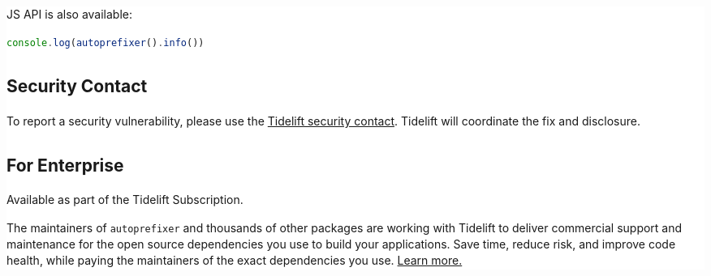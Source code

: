 JS API is also available:

```js
console.log(autoprefixer().info())
```

## Security Contact

To report a security vulnerability, please use the [Tidelift security contact].
Tidelift will coordinate the fix and disclosure.

[Tidelift security contact]: https://tidelift.com/security

## For Enterprise

Available as part of the Tidelift Subscription.

The maintainers of `autoprefixer` and thousands of other packages are working
with Tidelift to deliver commercial support and maintenance for the open source
dependencies you use to build your applications. Save time, reduce risk,
and improve code health, while paying the maintainers of the exact dependencies
you use. [Learn more.](https://tidelift.com/subscription/pkg/npm-autoprefixer?utm_source=npm-autoprefixer&utm_medium=referral&utm_campaign=enterprise&utm_term=repo)


[interactive demo]: https://autoprefixer.github.io/
[@autoprefixer]:    https://twitter.com/autoprefixer
[recommended]:      https://developers.google.com/web/tools/setup/setup-buildtools#dont_trip_up_with_vendor_prefixes
[Can I Use]:        https://caniuse.com/
[cult-img]:         http://cultofmartians.com/assets/badges/badge.svg
[PostCSS]:          https://github.com/postcss/postcss
[cult]:             http://cultofmartians.com/tasks/autoprefixer-grid.html
[Browserslist docs]: https://github.com/browserslist/browserslist#queries
[babel-preset-env]:  https://github.com/babel/babel/tree/master/packages/babel-preset-env
[Best Practices]:    https://github.com/browserslist/browserslist#best-practices
[Browserslist]:      https://github.com/browserslist/browserslist
[Stylelint]:         https://stylelint.io/
[The guide about Grids in IE and Autoprefixer]: https://css-tricks.com/css-grid-in-ie-css-grid-and-the-new-autoprefixer/
[`postcss-gap-properties`]:                     https://github.com/jonathantneal/postcss-gap-properties
[`postcss-grid-kiss`]:                          https://github.com/sylvainpolletvillard/postcss-grid-kiss
[postcss-flexbugs-fixes]: https://github.com/luisrudge/postcss-flexbugs-fixes
[postcss-preset-env]:     https://github.com/jonathantneal/postcss-preset-env
[Oldie]:                  https://github.com/jonathantneal/oldie
[Can I Use]: https://caniuse.com/
[postcss-unprefix]: https://github.com/gucong3000/postcss-unprefix
[postcss-epub]: https://github.com/Rycochet/postcss-epub
[postcss-font-family-system-ui]: https://github.com/JLHwung/postcss-font-family-system-ui
[gulp-postcss]:          https://github.com/postcss/gulp-postcss
[other PostCSS plugins]: https://github.com/postcss/postcss#plugins
[other PostCSS plugins]: https://github.com/postcss/postcss#plugins
[postcss-loader]:        https://github.com/postcss/postcss-loader
[webpack]:               https://webpack.js.org/
[`astroturf`]: https://github.com/4Catalyzer/astroturf
[postcss-cli]: https://github.com/postcss/postcss-cli
[neutrino-middleware-postcss]: https://www.npmjs.com/package/neutrino-middleware-postcss
[middleman-autoprefixer]:      https://github.com/middleman/middleman-autoprefixer
[autoprefixer-rails]:          https://github.com/ai/autoprefixer-rails
[broccoli-postcss]:            https://github.com/jeffjewiss/broccoli-postcss
[postcss-brunch]:              https://github.com/iamvdo/postcss-brunch
[grunt-postcss]:               https://github.com/C-Lodder/grunt-postcss
[less-plugin-autoprefix]: https://github.com/less/less-plugin-autoprefix
[autoprefixer-stylus]:    https://github.com/jenius/autoprefixer-stylus
[autoprefixer-rails#compass]:     https://github.com/ai/autoprefixer-rails#compass
[html-autoprefixer]: https://github.com/RebelMail/html-autoprefixer
[standalone build]:  https://raw.github.com/ai/autoprefixer-rails/master/vendor/autoprefixer.js
[PostCSS]:           https://github.com/postcss/postcss
[Parcel]: https://parceljs.org/
[PostCSS warning API]: http://api.postcss.org/Warning.html
[issue on GitHub]: https://github.com/postcss/autoprefixer/issues
[usage statistics]: https://github.com/browserslist/browserslist#custom-usage-data
[PostCSS API]:      http://api.postcss.org
[Create React App]: (https://reactjs.org/docs/create-a-new-react-app.html#create-react-app)
[Browserslist environment variables]: https://github.com/browserslist/browserslist#environment-variables